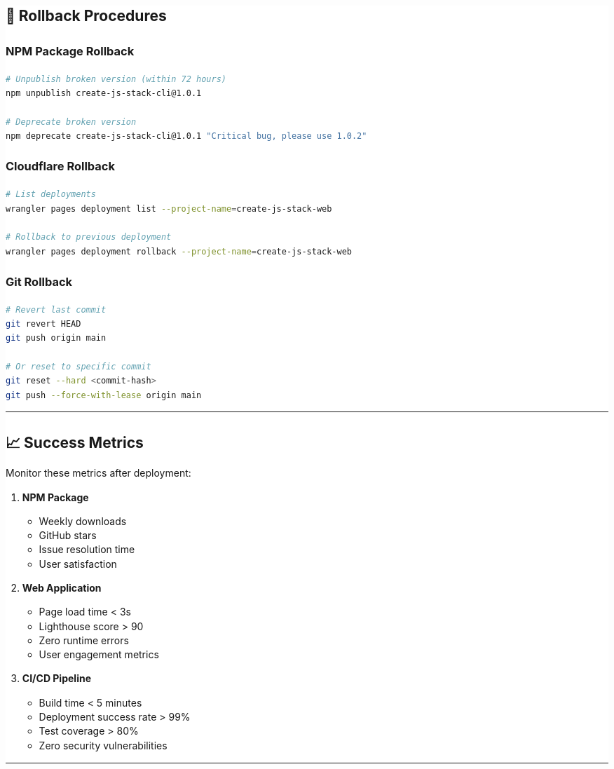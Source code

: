 
## 🚨 Rollback Procedures

### NPM Package Rollback

```bash
# Unpublish broken version (within 72 hours)
npm unpublish create-js-stack-cli@1.0.1

# Deprecate broken version
npm deprecate create-js-stack-cli@1.0.1 "Critical bug, please use 1.0.2"
```

### Cloudflare Rollback

```bash
# List deployments
wrangler pages deployment list --project-name=create-js-stack-web

# Rollback to previous deployment
wrangler pages deployment rollback --project-name=create-js-stack-web
```

### Git Rollback

```bash
# Revert last commit
git revert HEAD
git push origin main

# Or reset to specific commit
git reset --hard <commit-hash>
git push --force-with-lease origin main
```

---

## 📈 Success Metrics

Monitor these metrics after deployment:

1. **NPM Package**
   - Weekly downloads
   - GitHub stars
   - Issue resolution time
   - User satisfaction

2. **Web Application**
   - Page load time < 3s
   - Lighthouse score > 90
   - Zero runtime errors
   - User engagement metrics

3. **CI/CD Pipeline**
   - Build time < 5 minutes
   - Deployment success rate > 99%
   - Test coverage > 80%
   - Zero security vulnerabilities

---